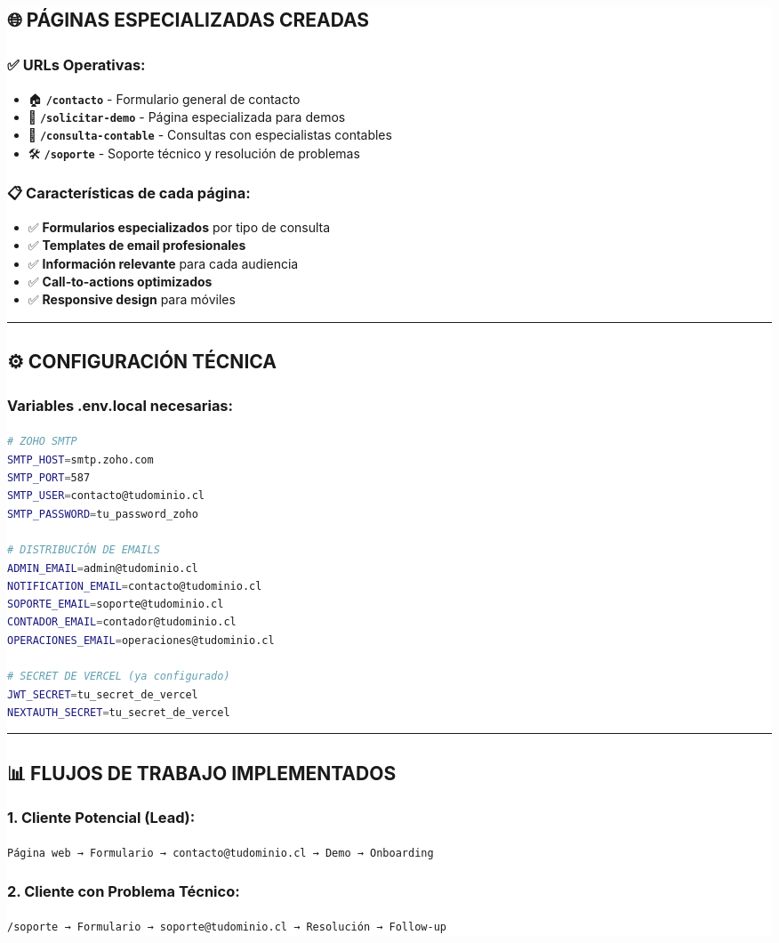 
## 🌐 **PÁGINAS ESPECIALIZADAS CREADAS**

### **✅ URLs Operativas:**
- 🏠 **`/contacto`** - Formulario general de contacto
- 🚀 **`/solicitar-demo`** - Página especializada para demos
- 💼 **`/consulta-contable`** - Consultas con especialistas contables
- 🛠️ **`/soporte`** - Soporte técnico y resolución de problemas

### **📋 Características de cada página:**
- ✅ **Formularios especializados** por tipo de consulta
- ✅ **Templates de email profesionales**
- ✅ **Información relevante** para cada audiencia
- ✅ **Call-to-actions optimizados**
- ✅ **Responsive design** para móviles

---

## ⚙️ **CONFIGURACIÓN TÉCNICA**

### **Variables .env.local necesarias:**
```bash
# ZOHO SMTP
SMTP_HOST=smtp.zoho.com
SMTP_PORT=587
SMTP_USER=contacto@tudominio.cl
SMTP_PASSWORD=tu_password_zoho

# DISTRIBUCIÓN DE EMAILS
ADMIN_EMAIL=admin@tudominio.cl
NOTIFICATION_EMAIL=contacto@tudominio.cl
SOPORTE_EMAIL=soporte@tudominio.cl
CONTADOR_EMAIL=contador@tudominio.cl
OPERACIONES_EMAIL=operaciones@tudominio.cl

# SECRET DE VERCEL (ya configurado)
JWT_SECRET=tu_secret_de_vercel
NEXTAUTH_SECRET=tu_secret_de_vercel
```

---

## 📊 **FLUJOS DE TRABAJO IMPLEMENTADOS**

### **1. Cliente Potencial (Lead):**
```
Página web → Formulario → contacto@tudominio.cl → Demo → Onboarding
```

### **2. Cliente con Problema Técnico:**
```
/soporte → Formulario → soporte@tudominio.cl → Resolución → Follow-up
```
